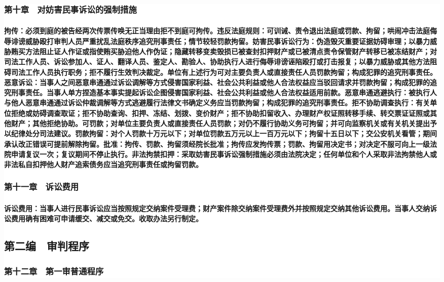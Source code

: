### 第十章 对妨害民事诉讼的强制措施

#### 拘传：必须到庭的被告经两次传票传唤无正当理由拒不到庭可拘传。违反法庭规则：可训诫、责令退出法庭或罚款、拘留；哄闹冲击法庭侮辱诽谤威胁殴打审判人员严重扰乱法庭秩序追究刑事责任；情节较轻罚款拘留。妨害民事诉讼行为：伪造毁灭重要证据妨碍审理；以暴力威胁贿买方法阻止证人作证或指使贿买胁迫他人作伪证；隐藏转移变卖毁损已被查封扣押财产或已被清点责令保管财产转移已被冻结财产；对司法工作人员、诉讼参加人、证人、翻译人员、鉴定人、勘验人、协助执行人进行侮辱诽谤诬陷殴打或打击报复；以暴力威胁或其他方法阻碍司法工作人员执行职务；拒不履行生效判决裁定。单位有上述行为可对主要负责人或直接责任人员罚款拘留；构成犯罪的追究刑事责任。恶意诉讼：当事人之间恶意串通通过诉讼调解等方式侵害国家利益、社会公共利益或他人合法权益应当驳回请求并罚款拘留；构成犯罪的追究刑事责任。当事人单方捏造基本事实提起诉讼企图侵害国家利益、社会公共利益或他人合法权益适用前款。恶意串通逃避执行：被执行人与他人恶意串通通过诉讼仲裁调解等方式逃避履行法律文书确定义务应当罚款拘留；构成犯罪的追究刑事责任。拒不协助调查执行：有关单位拒绝或妨碍调查取证；拒不协助查询、扣押、冻结、划拨、变价财产；拒不协助扣留收入、办理财产权证照转移手续、转交票证证照或其他财产；其他拒绝协助。可罚款；对单位主要负责人或直接责任人员罚款；对仍不履行协助义务可拘留；并可向监察机关或有关机关提出予以纪律处分司法建议。罚款拘留：对个人罚款十万元以下；对单位罚款五万元以上一百万元以下；拘留十五日以下；交公安机关看管；期间承认改正错误可提前解除拘留。批准：拘传、罚款、拘留须经院长批准；拘传应发拘传票；罚款、拘留用决定书；对决定不服可向上一级法院申请复议一次；复议期间不停止执行。非法拘禁扣押：采取妨害民事诉讼强制措施必须由法院决定；任何单位和个人采取非法拘禁他人或非法私自扣押他人财产追索债务应当追究刑事责任或拘留罚款。

### 第十一章 诉讼费用

#### 诉讼费用：当事人进行民事诉讼应当按照规定交纳案件受理费；财产案件除交纳案件受理费外并按照规定交纳其他诉讼费用。当事人交纳诉讼费用确有困难可申请缓交、减交或免交。收取办法另行制定。

## 第二编 审判程序

### 第十二章 第一审普通程序
